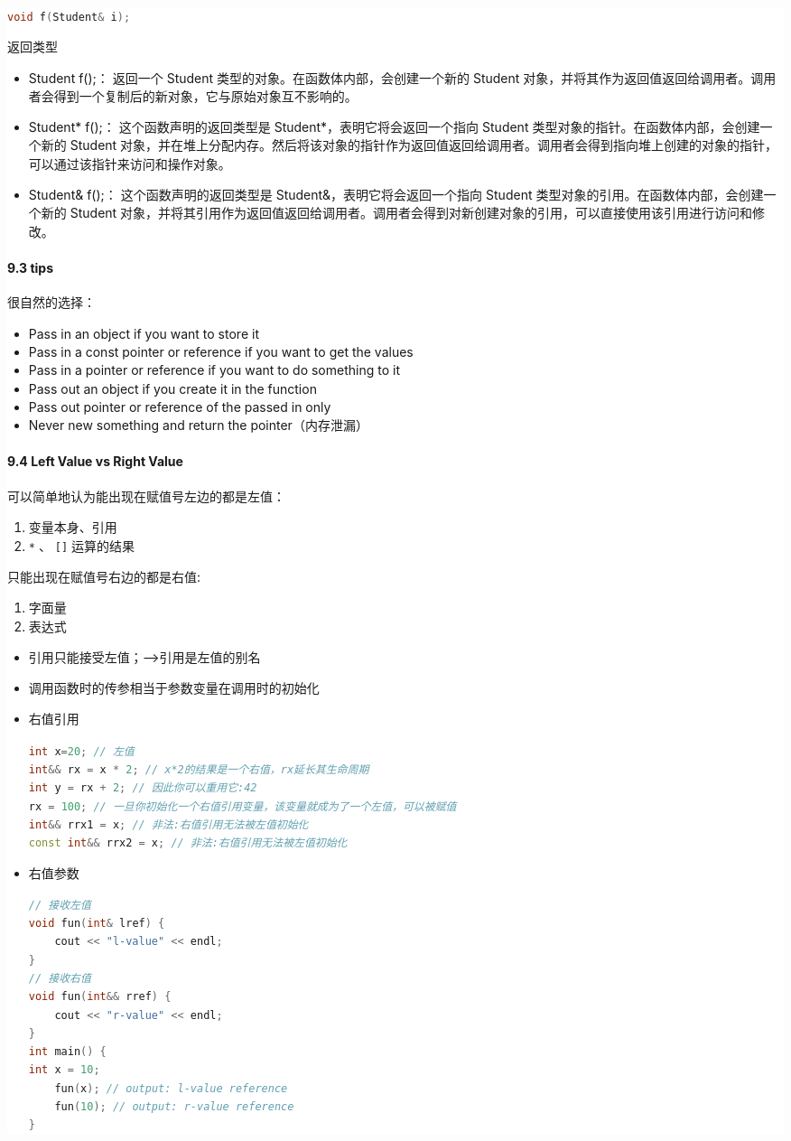   ```c++
  void f(Student& i);
  ```

返回类型

- Student f();： 返回一个 Student 类型的对象。在函数体内部，会创建一个新的 Student 对象，并将其作为返回值返回给调用者。调用者会得到一个复制后的新对象，它与原始对象互不影响的。


- Student* f();： 这个函数声明的返回类型是 Student*，表明它将会返回一个指向 Student 类型对象的指针。在函数体内部，会创建一个新的 Student 对象，并在堆上分配内存。然后将该对象的指针作为返回值返回给调用者。调用者会得到指向堆上创建的对象的指针，可以通过该指针来访问和操作对象。


- Student& f();： 这个函数声明的返回类型是 Student&，表明它将会返回一个指向 Student 类型对象的引用。在函数体内部，会创建一个新的 Student 对象，并将其引用作为返回值返回给调用者。调用者会得到对新创建对象的引用，可以直接使用该引用进行访问和修改。


#### 9.3 tips

很自然的选择：

- Pass in an object if you want to store it
- Pass in a const pointer or reference if you want to get the values
- Pass in a pointer or reference if you want to do something to it
- Pass out an object if you create it in the function
- Pass out pointer or reference of the passed in only
- Never new something and return the pointer（内存泄漏）

#### 9.4 Left Value vs Right Value

可以简单地认为能出现在赋值号左边的都是左值：

1. 变量本身、引⽤
2. `*` 、 `[]` 运算的结果

只能出现在赋值号右边的都是右值:

1. 字⾯量
1. 表达式

- 引⽤只能接受左值；—>引⽤是左值的别名

- 调⽤函数时的传参相当于参数变量在调⽤时的初始化

- 右值引⽤

  ```c++
  int x=20; // 左值
  int&& rx = x * 2; // x*2的结果是⼀个右值，rx延⻓其⽣命周期
  int y = rx + 2; // 因此你可以重⽤它:42
  rx = 100; // ⼀旦你初始化⼀个右值引⽤变量，该变量就成为了⼀个左值，可以被赋值
  int&& rrx1 = x; // ⾮法:右值引⽤⽆法被左值初始化
  const int&& rrx2 = x; // ⾮法:右值引⽤⽆法被左值初始化
  ```

- 右值参数

  ```c++
  // 接收左值
  void fun(int& lref) {
      cout << "l-value" << endl;
  }
  // 接收右值
  void fun(int&& rref) {
      cout << "r-value" << endl;
  }
  int main() {
  int x = 10;
      fun(x); // output: l-value reference
      fun(10); // output: r-value reference
  }
  ```
